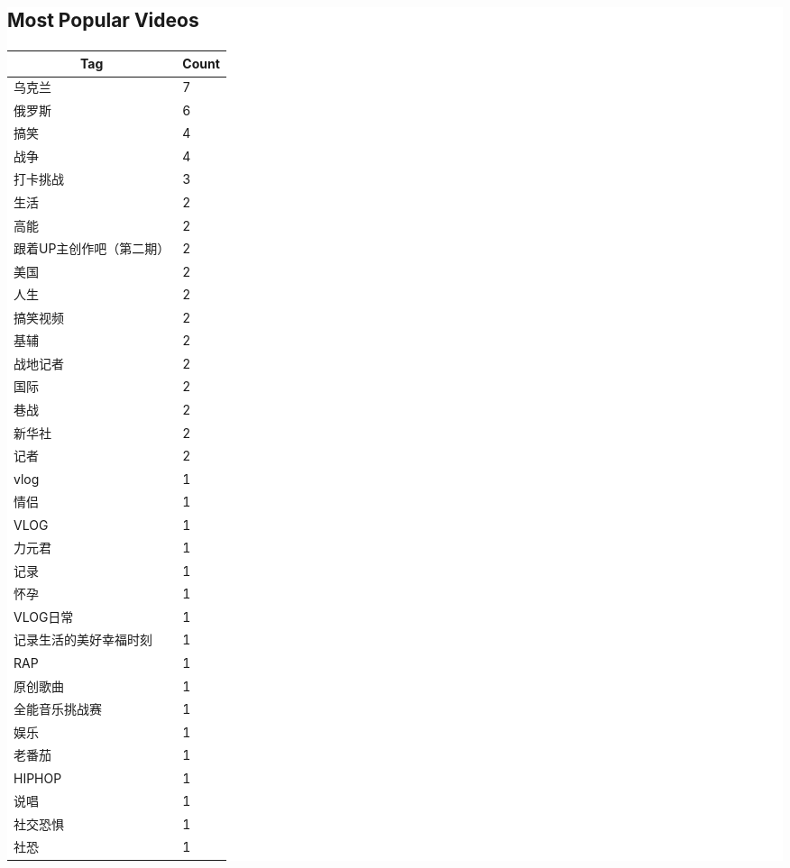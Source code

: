 
## Most Popular Videos
| Tag | Count |
| --- | --- |
| 乌克兰 | 7 |
| 俄罗斯 | 6 |
| 搞笑 | 4 |
| 战争 | 4 |
| 打卡挑战 | 3 |
| 生活 | 2 |
| 高能 | 2 |
| 跟着UP主创作吧（第二期） | 2 |
| 美国 | 2 |
| 人生 | 2 |
| 搞笑视频 | 2 |
| 基辅 | 2 |
| 战地记者 | 2 |
| 国际 | 2 |
| 巷战 | 2 |
| 新华社 | 2 |
| 记者 | 2 |
| vlog | 1 |
| 情侣 | 1 |
| VLOG | 1 |
| 力元君 | 1 |
| 记录 | 1 |
| 怀孕 | 1 |
| VLOG日常 | 1 |
| 记录生活的美好幸福时刻 | 1 |
| RAP | 1 |
| 原创歌曲 | 1 |
| 全能音乐挑战赛 | 1 |
| 娱乐 | 1 |
| 老番茄 | 1 |
| HIPHOP | 1 |
| 说唱 | 1 |
| 社交恐惧 | 1 |
| 社恐 | 1 |